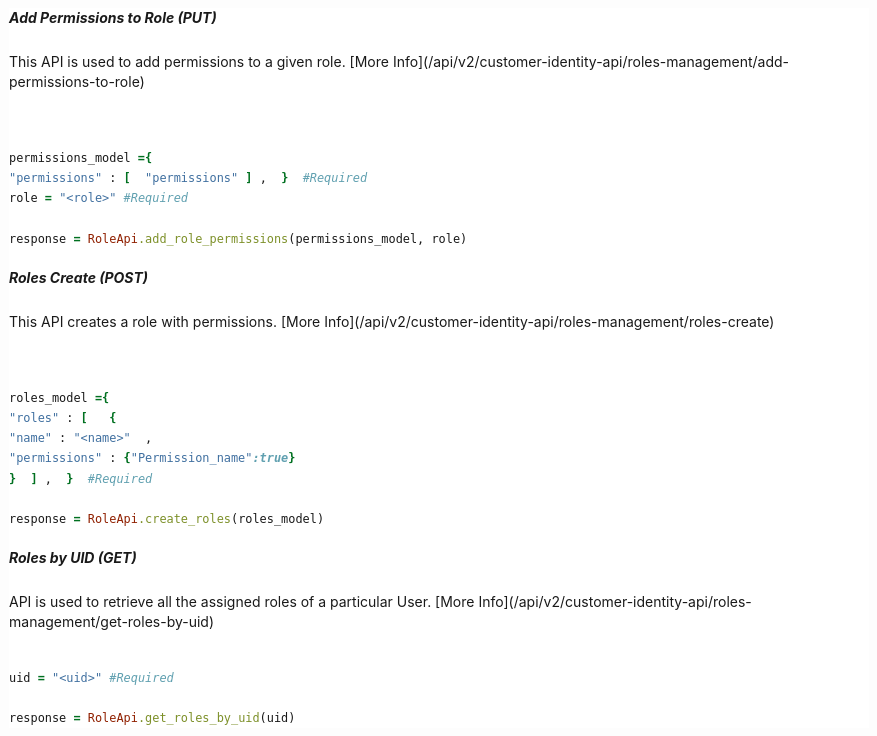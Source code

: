   
  
 
<h5 id="AddRolePermissions-put-"> Add Permissions to Role (PUT)</h6>
 This API is used to add permissions to a given role.  [More Info](/api/v2/customer-identity-api/roles-management/add-permissions-to-role)

 
 

 ```ruby


 permissions_model ={ 
"permissions" : [  "permissions" ] ,  }  #Required
 role = "<role>" #Required

response = RoleApi.add_role_permissions(permissions_model, role)

 ```
 
  
  
 
<h5 id="CreateRoles-post-"> Roles Create (POST)</h6>
 This API creates a role with permissions.  [More Info](/api/v2/customer-identity-api/roles-management/roles-create)

 
 

 ```ruby


 roles_model ={ 
"roles" : [   { 
 "name" : "<name>"  ,
"permissions" : {"Permission_name":true}  
}  ] ,  }  #Required

response = RoleApi.create_roles(roles_model)

 ```
 
  
  
 
<h5 id="GetRolesByUid-get-"> Roles by UID (GET)</h6>
 API is used to retrieve all the assigned roles of a particular User.  [More Info](/api/v2/customer-identity-api/roles-management/get-roles-by-uid)

 
 

 ```ruby

 uid = "<uid>" #Required

response = RoleApi.get_roles_by_uid(uid)

 ```
 
  
  
